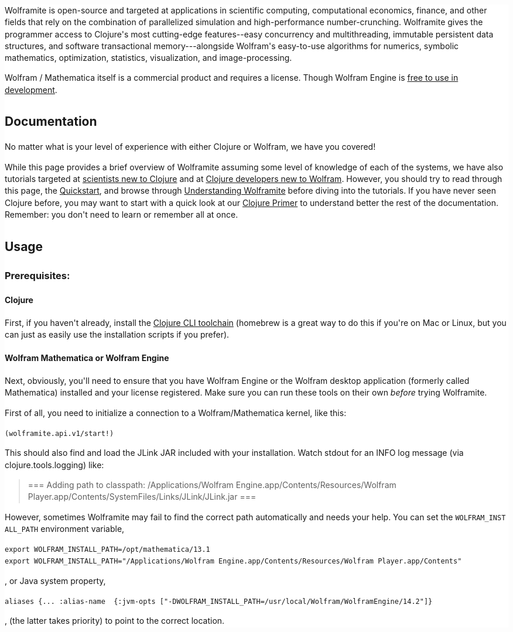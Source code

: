 Wolframite is open-source and targeted at applications in scientific computing, computational economics, finance, and other fields that rely on the combination of parallelized simulation and high-performance number-crunching. Wolframite gives the programmer access to Clojure's most cutting-edge features--easy concurrency and multithreading, immutable persistent data structures, and software transactional memory---alongside Wolfram's easy-to-use algorithms for numerics, symbolic mathematics, optimization, statistics, visualization, and image-processing.

Wolfram / Mathematica itself is a commercial product and requires a license. Though Wolfram Engine is [free to use in development](https://www.wolfram.com/engine/free-license/).

## Documentation

No matter what is your level of experience with either Clojure or Wolfram, we have you covered!

While this page provides a brief overview of Wolframite assuming some level of knowledge of each of the systems, we have also tutorials targeted at [scientists new to Clojure](https://scicloj.github.io/wolframite/for_scientists.index.html) 
and at [Clojure developers new to Wolfram](https://scicloj.github.io/wolframite/for_developers.index.html). However, you should try to read through this page, the [Quickstart](https://scicloj.github.io/wolframite/quickstart.html), and browse through [Understanding Wolframite](https://scicloj.github.io/wolframite/understanding_wolframite.html) before diving into the tutorials. If you have never seen Clojure before, you may want to start with a quick look at our [Clojure Primer](https://scicloj.github.io/wolframite/clojure_primer.index.html) to understand better the rest of the documentation. Remember: you don't need to learn or remember all at once.

## Usage

### Prerequisites:

#### Clojure

First, if you haven't already, install the [Clojure CLI toolchain](https://clojure.org/guides/getting_started) (homebrew is a great way to do this if you're on Mac or Linux, but you can just as easily use the installation scripts if you prefer).

#### Wolfram Mathematica or Wolfram Engine

Next, obviously, you'll need to ensure that you have Wolfram Engine or the Wolfram desktop application (formerly called Mathematica) installed and your license registered. Make sure you can run these tools on their own _before_ trying Wolframite.

First of all, you need to initialize a connection to a Wolfram/Mathematica kernel, like this:

```clojure
(wolframite.api.v1/start!)
```
This should also find and load the JLink JAR included with your installation. Watch stdout for an INFO log message (via clojure.tools.logging) like:

> === Adding path to classpath: /Applications/Wolfram Engine.app/Contents/Resources/Wolfram Player.app/Contents/SystemFiles/Links/JLink/JLink.jar ===

However, sometimes Wolframite may fail to find the correct path automatically and needs your help. You can set the `WOLFRAM_INSTALL_PATH` environment variable, 
```shell
export WOLFRAM_INSTALL_PATH=/opt/mathematica/13.1
export WOLFRAM_INSTALL_PATH="/Applications/Wolfram Engine.app/Contents/Resources/Wolfram Player.app/Contents"
```
, or Java system property, 
```shell
aliases {... :alias-name  {:jvm-opts ["-DWOLFRAM_INSTALL_PATH=/usr/local/Wolfram/WolframEngine/14.2"]}
```
, (the latter takes priority) to point to the correct location. 
